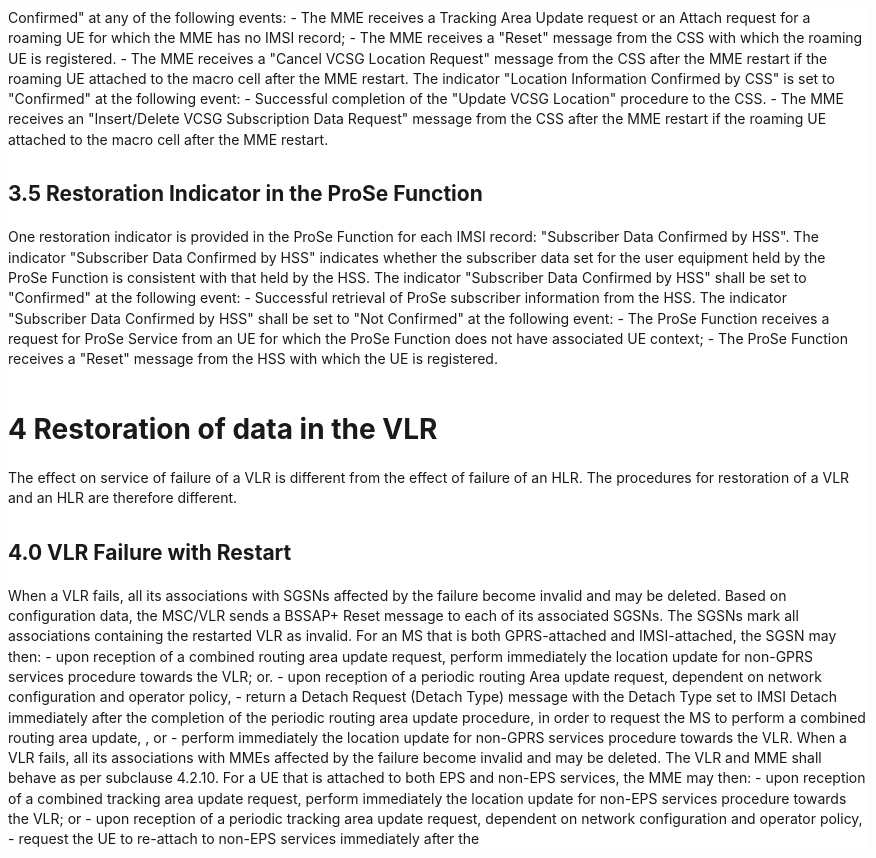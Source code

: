 Confirmed\" at any of the following events:
\- The MME receives a Tracking Area Update request or an Attach request for a
roaming UE for which the MME has no IMSI record;
\- The MME receives a \"Reset\" message from the CSS with which the roaming UE
is registered.
\- The MME receives a \"Cancel VCSG Location Request\" message from the CSS
after the MME restart if the roaming UE attached to the macro cell after the
MME restart.
The indicator \"Location Information Confirmed by CSS\" is set to
\"Confirmed\" at the following event:
\- Successful completion of the \"Update VCSG Location\" procedure to the CSS.
\- The MME receives an \"Insert/Delete VCSG Subscription Data Request\"
message from the CSS after the MME restart if the roaming UE attached to the
macro cell after the MME restart.
## 3.5 Restoration Indicator in the ProSe Function
One restoration indicator is provided in the ProSe Function for each IMSI
record: \"Subscriber Data Confirmed by HSS\".
The indicator \"Subscriber Data Confirmed by HSS\" indicates whether the
subscriber data set for the user equipment held by the ProSe Function is
consistent with that held by the HSS.
The indicator \"Subscriber Data Confirmed by HSS\" shall be set to
\"Confirmed\" at the following event:
\- Successful retrieval of ProSe subscriber information from the HSS.
The indicator \"Subscriber Data Confirmed by HSS\" shall be set to \"Not
Confirmed\" at the following event:
\- The ProSe Function receives a request for ProSe Service from an UE for
which the ProSe Function does not have associated UE context;
\- The ProSe Function receives a \"Reset\" message from the HSS with which the
UE is registered.
# 4 Restoration of data in the VLR
The effect on service of failure of a VLR is different from the effect of
failure of an HLR. The procedures for restoration of a VLR and an HLR are
therefore different.
## 4.0 VLR Failure with Restart
When a VLR fails, all its associations with SGSNs affected by the failure
become invalid and may be deleted. Based on configuration data, the MSC/VLR
sends a BSSAP+ Reset message to each of its associated SGSNs. The SGSNs mark
all associations containing the restarted VLR as invalid. For an MS that is
both GPRS-attached and IMSI-attached, the SGSN may then:
\- upon reception of a combined routing area update request, perform
immediately the location update for non-GPRS services procedure towards the
VLR; or.
\- upon reception of a periodic routing Area update request, dependent on
network configuration and operator policy,
\- return a Detach Request (Detach Type) message with the Detach Type set to
IMSI Detach immediately after the completion of the periodic routing area
update procedure, in order to request the MS to perform a combined routing
area update, , or
\- perform immediately the location update for non-GPRS services procedure
towards the VLR.
When a VLR fails, all its associations with MMEs affected by the failure
become invalid and may be deleted. The VLR and MME shall behave as per
subclause 4.2.10. For a UE that is attached to both EPS and non-EPS services,
the MME may then:
\- upon reception of a combined tracking area update request, perform
immediately the location update for non-EPS services procedure towards the
VLR; or
\- upon reception of a periodic tracking area update request, dependent on
network configuration and operator policy,
\- request the UE to re-attach to non-EPS services immediately after the